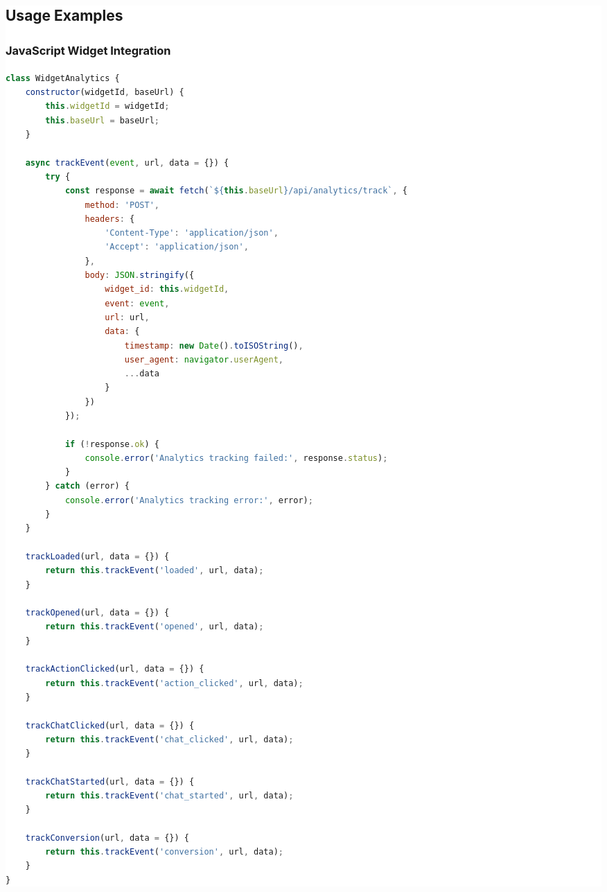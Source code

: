 ## Usage Examples

### JavaScript Widget Integration

```javascript
class WidgetAnalytics {
    constructor(widgetId, baseUrl) {
        this.widgetId = widgetId;
        this.baseUrl = baseUrl;
    }

    async trackEvent(event, url, data = {}) {
        try {
            const response = await fetch(`${this.baseUrl}/api/analytics/track`, {
                method: 'POST',
                headers: {
                    'Content-Type': 'application/json',
                    'Accept': 'application/json',
                },
                body: JSON.stringify({
                    widget_id: this.widgetId,
                    event: event,
                    url: url,
                    data: {
                        timestamp: new Date().toISOString(),
                        user_agent: navigator.userAgent,
                        ...data
                    }
                })
            });

            if (!response.ok) {
                console.error('Analytics tracking failed:', response.status);
            }
        } catch (error) {
            console.error('Analytics tracking error:', error);
        }
    }

    trackLoaded(url, data = {}) {
        return this.trackEvent('loaded', url, data);
    }

    trackOpened(url, data = {}) {
        return this.trackEvent('opened', url, data);
    }

    trackActionClicked(url, data = {}) {
        return this.trackEvent('action_clicked', url, data);
    }

    trackChatClicked(url, data = {}) {
        return this.trackEvent('chat_clicked', url, data);
    }

    trackChatStarted(url, data = {}) {
        return this.trackEvent('chat_started', url, data);
    }

    trackConversion(url, data = {}) {
        return this.trackEvent('conversion', url, data);
    }
}
```